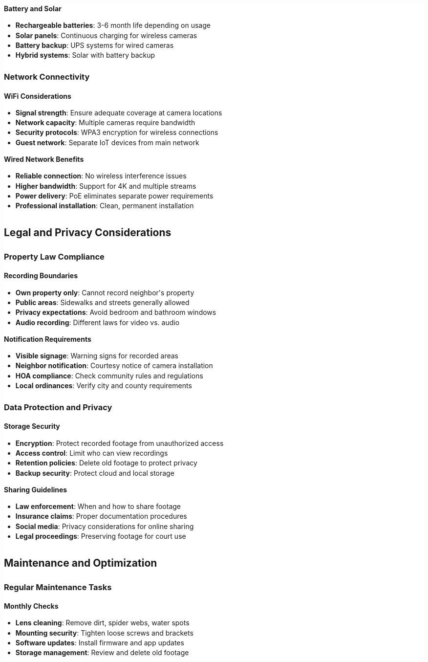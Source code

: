 **Battery and Solar**
- **Rechargeable batteries**: 3-6 month life depending on usage
- **Solar panels**: Continuous charging for wireless cameras
- **Battery backup**: UPS systems for wired cameras
- **Hybrid systems**: Solar with battery backup

### Network Connectivity
**WiFi Considerations**
- **Signal strength**: Ensure adequate coverage at camera locations
- **Network capacity**: Multiple cameras require bandwidth
- **Security protocols**: WPA3 encryption for wireless connections
- **Guest network**: Separate IoT devices from main network

**Wired Network Benefits**
- **Reliable connection**: No wireless interference issues
- **Higher bandwidth**: Support for 4K and multiple streams
- **Power delivery**: PoE eliminates separate power requirements
- **Professional installation**: Clean, permanent installation

## Legal and Privacy Considerations

### Property Law Compliance
**Recording Boundaries**
- **Own property only**: Cannot record neighbor's property
- **Public areas**: Sidewalks and streets generally allowed
- **Privacy expectations**: Avoid bedroom and bathroom windows
- **Audio recording**: Different laws for video vs. audio

**Notification Requirements**
- **Visible signage**: Warning signs for recorded areas
- **Neighbor notification**: Courtesy notice of camera installation
- **HOA compliance**: Check community rules and regulations
- **Local ordinances**: Verify city and county requirements

### Data Protection and Privacy
**Storage Security**
- **Encryption**: Protect recorded footage from unauthorized access
- **Access control**: Limit who can view recordings
- **Retention policies**: Delete old footage to protect privacy
- **Backup security**: Protect cloud and local storage

**Sharing Guidelines**
- **Law enforcement**: When and how to share footage
- **Insurance claims**: Proper documentation procedures
- **Social media**: Privacy considerations for online sharing
- **Legal proceedings**: Preserving footage for court use

## Maintenance and Optimization

### Regular Maintenance Tasks
**Monthly Checks**
- **Lens cleaning**: Remove dirt, spider webs, water spots
- **Mounting security**: Tighten loose screws and brackets
- **Software updates**: Install firmware and app updates
- **Storage management**: Review and delete old footage

